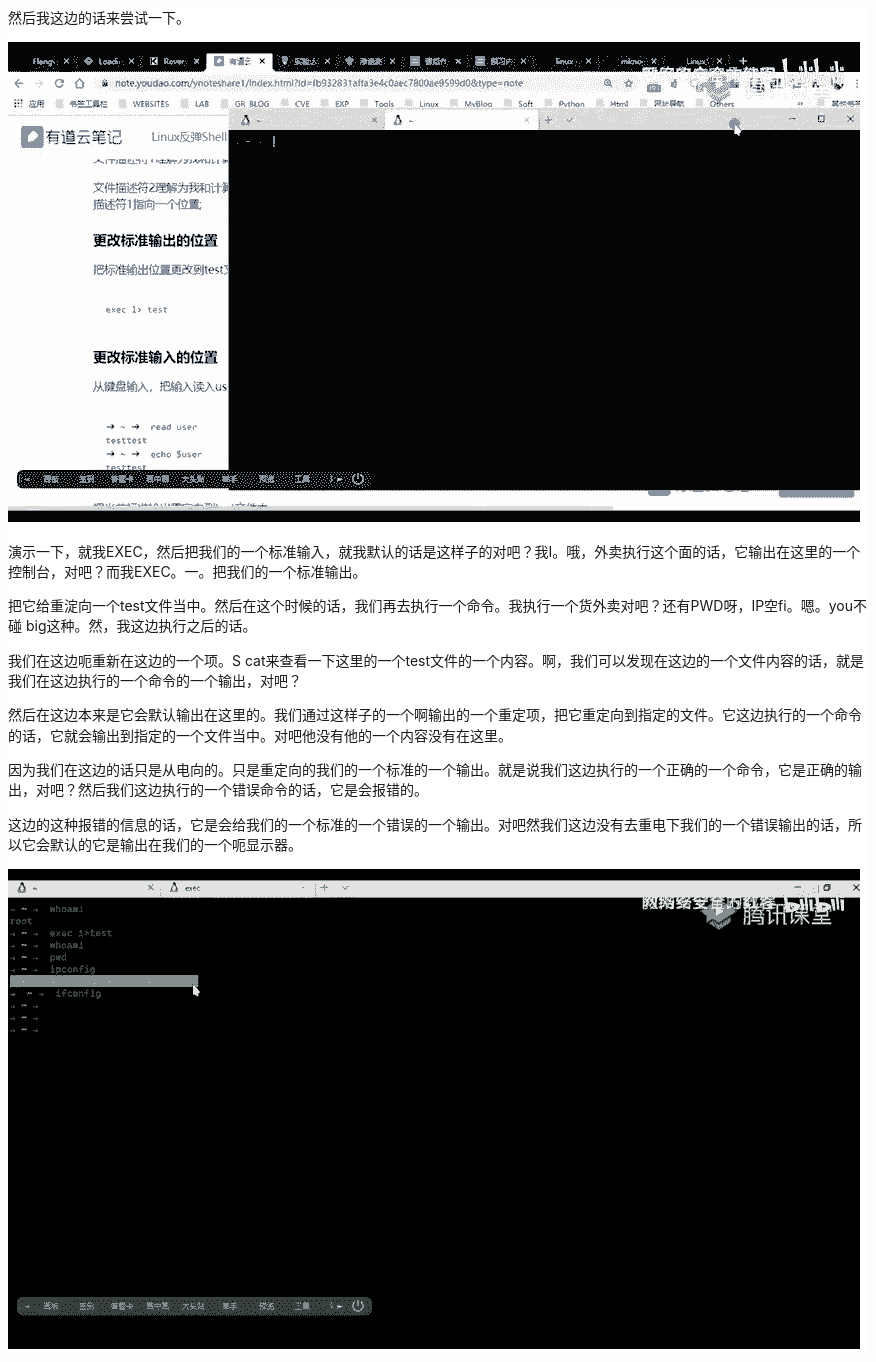 然后我这边的话来尝试一下。

![](img/9148f68e9475ffe7a7f3f0253707c061_47.png)

演示一下，就我EXEC，然后把我们的一个标准输入，就我默认的话是这样子的对吧？我I。哦，外卖执行这个面的话，它输出在这里的一个控制台，对吧？而我EXEC。一。把我们的一个标准输出。

把它给重淀向一个test文件当中。然后在这个时候的话，我们再去执行一个命令。我执行一个货外卖对吧？还有PWD呀，IP空fi。嗯。you不碰 big这种。然，我这边执行之后的话。

我们在这边呃重新在这边的一个项。S cat来查看一下这里的一个test文件的一个内容。啊，我们可以发现在这边的一个文件内容的话，就是我们在这边执行的一个命令的一个输出，对吧？

然后在这边本来是它会默认输出在这里的。我们通过这样子的一个啊输出的一个重定项，把它重定向到指定的文件。它这边执行的一个命令的话，它就会输出到指定的一个文件当中。对吧他没有他的一个内容没有在这里。

因为我们在这边的话只是从电向的。只是重定向的我们的一个标准的一个输出。就是说我们这边执行的一个正确的一个命令，它是正确的输出，对吧？然后我们这边执行的一个错误命令的话，它是会报错的。

这边的这种报错的信息的话，它是会给我们的一个标准的一个错误的一个输出。对吧然我们这边没有去重电下我们的一个错误输出的话，所以它会默认的它是输出在我们的一个呃显示器。



![](img/9148f68e9475ffe7a7f3f0253707c061_49.png)